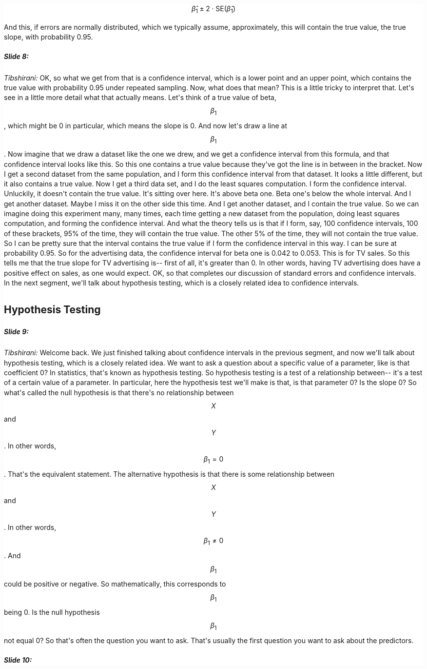$$\hat{\beta}_1 \pm 2 \cdot \text{SE}(\hat{\beta}_1)$$

And this, if errors are normally distributed, which we typically assume, approximately, this will contain the true value, the true slope, with probability 0.95. 

##### Slide 8: 

*Tibshirani:* OK, so what we get from that is a confidence interval, which is a lower point and an upper point, which contains the true value with probability 0.95 under repeated sampling. Now, what does that mean? This is a little tricky to interpret that. Let's see in a little more detail what that actually means. Let's think of a true value of beta, $$\beta_1$$, which might be 0 in particular, which means the slope is 0. And now let's draw a line at $$\beta_1$$. Now imagine that we draw a dataset like the one we drew, and we get a confidence interval from this formula, and that confidence interval looks like this. So this one contains a true value because they've got the line is in between in the bracket. Now I get a second dataset from the same population, and I form this confidence interval from that dataset. It looks a little different, but it also contains a true value. Now I get a third data set, and I do the least squares computation. I form the confidence interval. Unluckily, it doesn't contain the true value. It's sitting over here. It's above beta one. Beta one's below the whole interval. And I get another dataset. Maybe I miss it on the other side this time. And I get another dataset, and I contain the true value. So we can imagine doing this experiment many, many times, each time getting a new dataset from the population, doing least squares computation, and forming the confidence interval. And what the theory tells us is that if I form, say, 100 confidence intervals, 100 of these brackets, 95% of the time, they will contain the true value. The other 5% of the time, they will not contain the true value. So I can be pretty sure that the interval contains the true value if I form the confidence interval in this way. I can be sure at probability 0.95. So for the advertising data, the confidence interval for beta one is 0.042 to 0.053. This is for TV sales. So this tells me that the true slope for TV advertising is-- first of all, it's greater than 0. In other words, having TV advertising does have a positive effect on sales, as one would expect. OK, so that completes our discussion of standard errors and confidence intervals. In the next segment, we'll talk about hypothesis testing, which is a closely related idea to confidence intervals.

## Hypothesis Testing

<center>
<iframe width="560" height="315" src="https://www.youtube.com/embed/J6AdoiNUyWI?list=PL5-da3qGB5IBSSCPANhTgrw82ws7w_or9" style="border:none; padding-top:25px" allowfullscreen></iframe>
</center>

##### Slide 9:

*Tibshirani:* Welcome back. We just finished talking about confidence intervals in the previous segment, and now we'll talk about hypothesis testing, which is a closely related idea. We want to ask a question about a specific value of a parameter, like is that coefficient 0? In statistics, that's known as hypothesis testing. So hypothesis testing is a test of a relationship between-- it's a test of a certain value of a parameter. In particular, here the hypothesis test we'll make is that, is that parameter 0? Is the slope 0? So what's called the null hypothesis is that there's no relationship between $$X$$ and $$Y$$. In other words, $$\beta_1 = 0$$. That's the equivalent statement. The alternative hypothesis is that there is some relationship between $$X$$ and $$Y$$. In other words, $$\beta_1 \neq 0$$. And $$\beta_1$$ could be positive or negative. So mathematically, this corresponds to $$\beta_1$$ being 0. Is the null hypothesis $$\beta_1$$ not equal 0? So that's often the question you want to ask. That's usually the first question you want to ask about the predictors. 

##### Slide 10: 
